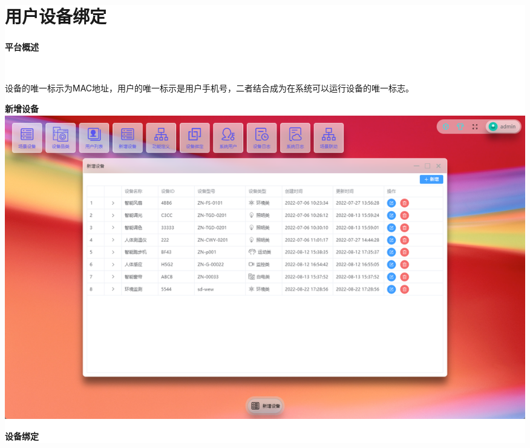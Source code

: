 # 用户设备绑定

**<div face="微软雅黑" size=5>平台概述</div>**

&ensp;&ensp;&ensp;&ensp;
<div face="微软雅黑" size=4>
设备的唯一标示为MAC地址，用户的唯一标示是用户手机号，二者结合成为在系统可以运行设备的唯一标志。
</div>

**<div face="微软雅黑" size=5>新增设备</div>**
<img src="/public/wps/user01.png" width="1200"/>

**<div face="微软雅黑" size=5>设备绑定</div>**